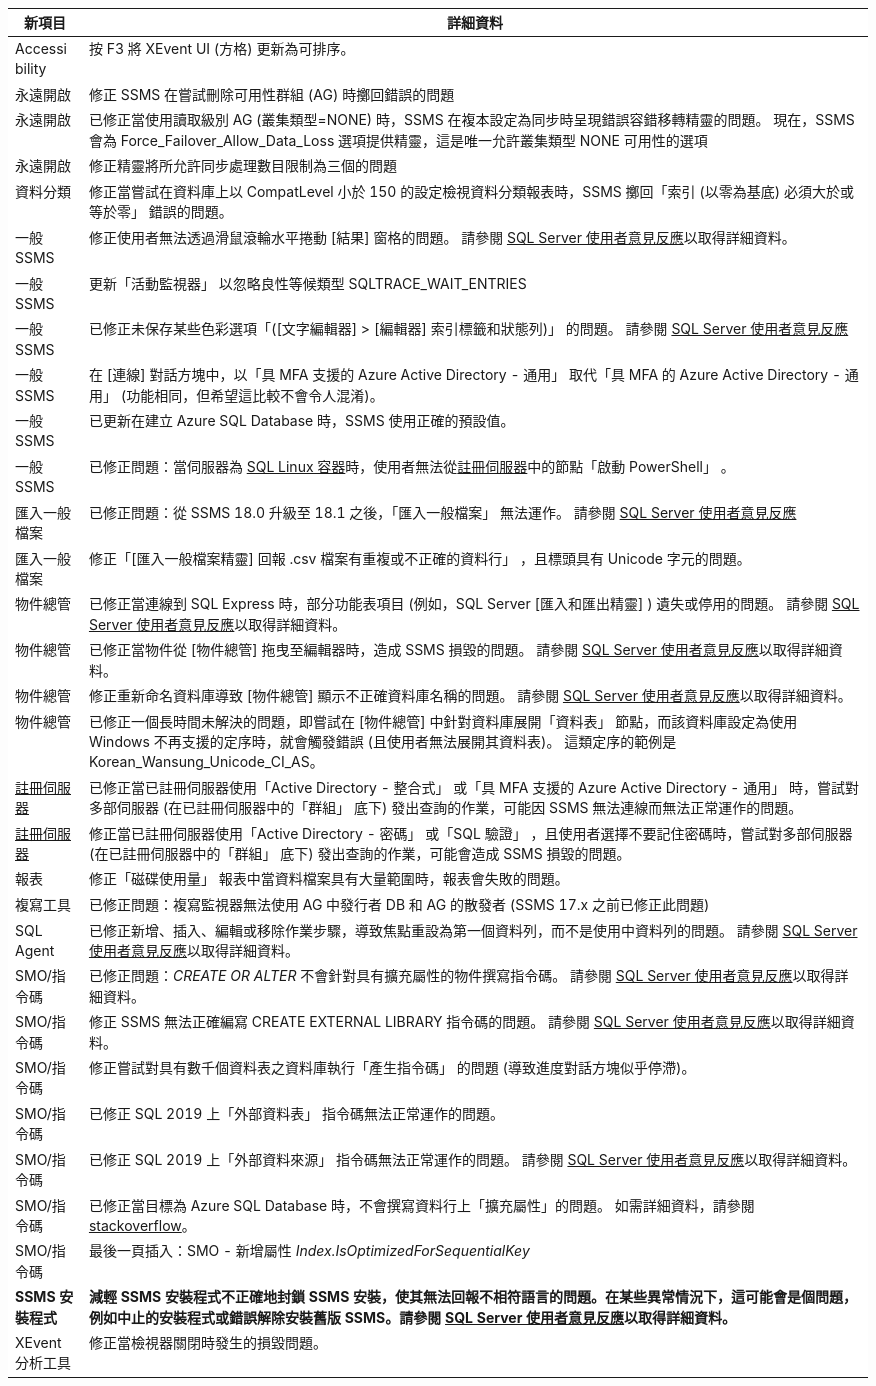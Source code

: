 | 新項目 | 詳細資料 |
|------------|-------|
| Accessibility | 按 F3 將 XEvent UI (方格) 更新為可排序。 |
| 永遠開啟 | 修正 SSMS 在嘗試刪除可用性群組 (AG) 時擲回錯誤的問題 |
| 永遠開啟 | 已修正當使用讀取級別 AG (叢集類型=NONE) 時，SSMS 在複本設定為同步時呈現錯誤容錯移轉精靈的問題。 現在，SSMS 會為 Force_Failover_Allow_Data_Loss 選項提供精靈，這是唯一允許叢集類型 NONE 可用性的選項 |
| 永遠開啟 | 修正精靈將所允許同步處理數目限制為三個的問題 |
| 資料分類 | 修正當嘗試在資料庫上以 CompatLevel 小於 150 的設定檢視資料分類報表時，SSMS 擲回「索引 (以零為基底) 必須大於或等於零」  錯誤的問題。 |
| 一般 SSMS | 修正使用者無法透過滑鼠滾輪水平捲動 [結果] 窗格的問題。 請參閱 [SQL Server 使用者意見反應](https://feedback.azure.com/forums/908035/suggestions/34145641)以取得詳細資料。 |
| 一般 SSMS | 更新「活動監視器」  以忽略良性等候類型 SQLTRACE_WAIT_ENTRIES |
| 一般 SSMS | 已修正未保存某些色彩選項「([文字編輯器] > [編輯器] 索引標籤和狀態列)」  的問題。 請參閱 [SQL Server 使用者意見反應](https://feedback.azure.com/forums/908035/suggestions/37924165)
| 一般 SSMS | 在 [連線] 對話方塊中，以「具 MFA 支援的 Azure Active Directory - 通用」  取代「具 MFA 的 Azure Active Directory - 通用」  (功能相同，但希望這比較不會令人混淆)。 |
| 一般 SSMS | 已更新在建立 Azure SQL Database 時，SSMS 使用正確的預設值。 |
| 一般 SSMS | 已修正問題：當伺服器為 [SQL Linux 容器](../linux/quickstart-install-connect-docker.md)時，使用者無法從[註冊伺服器](register-servers/register-servers.md)中的節點「啟動 PowerShell」  。 |
| 匯入一般檔案 | 已修正問題：從 SSMS 18.0 升級至 18.1 之後，「匯入一般檔案」  無法運作。 請參閱 [SQL Server 使用者意見反應](https://feedback.azure.com/forums/908035/suggestions/37912636) |
| 匯入一般檔案 | 修正「[匯入一般檔案精靈] 回報 .csv 檔案有重複或不正確的資料行」  ，且標頭具有 Unicode 字元的問題。 |
| 物件總管 | 已修正當連線到 SQL Express 時，部分功能表項目 (例如，SQL Server [匯入和匯出精靈]  ) 遺失或停用的問題。 請參閱 [SQL Server 使用者意見反應](https://feedback.azure.com/forums/908035/suggestions/37500016)以取得詳細資料。 |
| 物件總管 | 已修正當物件從 [物件總管] 拖曳至編輯器時，造成 SSMS 損毀的問題。 請參閱 [SQL Server 使用者意見反應](https://feedback.azure.com/forums/908035/suggestions/37887988)以取得詳細資料。 |
| 物件總管 | 修正重新命名資料庫導致 [物件總管] 顯示不正確資料庫名稱的問題。 請參閱 [SQL Server 使用者意見反應](https://feedback.azure.com/forums/908035/suggestions/37638472)以取得詳細資料。 |
| 物件總管 | 已修正一個長時間未解決的問題，即嘗試在 [物件總管] 中針對資料庫展開「資料表」  節點，而該資料庫設定為使用 Windows 不再支援的定序時，就會觸發錯誤 (且使用者無法展開其資料表)。 這類定序的範例是 Korean_Wansung_Unicode_CI_AS。 |
| [註冊伺服器](register-servers/register-servers.md) | 已修正當已註冊伺服器使用「Active Directory - 整合式」  或「具 MFA 支援的 Azure Active Directory - 通用」  時，嘗試對多部伺服器 (在已註冊伺服器中的「群組」  底下) 發出查詢的作業，可能因 SSMS 無法連線而無法正常運作的問題。 |
| [註冊伺服器](register-servers/register-servers.md) | 修正當已註冊伺服器使用「Active Directory - 密碼」  或「SQL 驗證」  ，且使用者選擇不要記住密碼時，嘗試對多部伺服器 (在已註冊伺服器中的「群組」  底下) 發出查詢的作業，可能會造成 SSMS 損毀的問題。 |
| 報表 | 修正「磁碟使用量」  報表中當資料檔案具有大量範圍時，報表會失敗的問題。 |
| 複寫工具 | 已修正問題：複寫監視器無法使用 AG 中發行者 DB 和 AG 的散發者 (SSMS 17.x 之前已修正此問題) |
| SQL Agent | 已修正新增、插入、編輯或移除作業步驟，導致焦點重設為第一個資料列，而不是使用中資料列的問題。 請參閱 [SQL Server 使用者意見反應](https://feedback.azure.com/forums/908035/suggestions/38070892)以取得詳細資料。 |
| SMO/指令碼 | 已修正問題：*CREATE OR ALTER* 不會針對具有擴充屬性的物件撰寫指令碼。 請參閱 [SQL Server 使用者意見反應](https://feedback.azure.com/forums/908035-sql-server/suggestions/37236748)以取得詳細資料。 |
| SMO/指令碼 | 修正 SSMS 無法正確編寫 CREATE EXTERNAL LIBRARY 指令碼的問題。 請參閱 [SQL Server 使用者意見反應](https://feedback.azure.com/forums/908035/suggestions/37868089)以取得詳細資料。 |
| SMO/指令碼 | 修正嘗試對具有數千個資料表之資料庫執行「產生指令碼」  的問題 (導致進度對話方塊似乎停滯)。 |
| SMO/指令碼 | 已修正 SQL 2019 上「外部資料表」  指令碼無法正常運作的問題。 |
| SMO/指令碼 | 已修正 SQL 2019 上「外部資料來源」  指令碼無法正常運作的問題。 請參閱 [SQL Server 使用者意見反應](https://feedback.azure.com/forums/908035/suggestions/34295080)以取得詳細資料。 |
| SMO/指令碼 | 已修正當目標為 Azure SQL Database 時，不會撰寫資料行上「擴充屬性」的問題。 如需詳細資料，請參閱 [stackoverflow](https://stackoverflow.com/questions/56952337/how-can-i-script-the-descriptions-of-columns-in-ms-sql-server-management-studio)。 |
| SMO/指令碼 | 最後一頁插入：SMO - 新增屬性 *Index.IsOptimizedForSequentialKey* |
|**SSMS 安裝程式**| **減輕 SSMS 安裝程式不正確地封鎖 SSMS 安裝，使其無法回報不相符語言的問題。在某些異常情況下，這可能會是個問題，例如中止的安裝程式或錯誤解除安裝舊版 SSMS。請參閱 [SQL Server 使用者意見反應](https://feedback.azure.com/forums/908035/suggestions/37483594/)以取得詳細資料。** |
| XEvent 分析工具 | 修正當檢視器關閉時發生的損毀問題。 |
